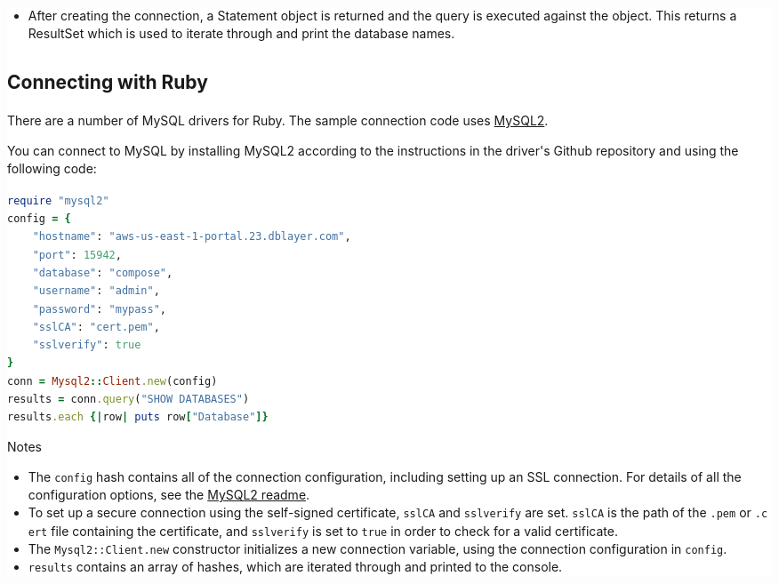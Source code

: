- After creating the connection, a Statement object is returned and the query is executed against the object. This returns a ResultSet which is used to iterate through and print the database names.

## Connecting with Ruby

There are a number of MySQL drivers for Ruby. The sample connection code uses [MySQL2](https://github.com/brianmario/mysql2).

You can connect to MySQL by installing MySQL2 according to the instructions in the driver's Github repository and using the following code:
```ruby
require "mysql2"  
config = {  
    "hostname": "aws-us-east-1-portal.23.dblayer.com",
    "port": 15942,
    "database": "compose",
    "username": "admin",
    "password": "mypass",
    "sslCA": "cert.pem",
    "sslverify": true
}
conn = Mysql2::Client.new(config)  
results = conn.query("SHOW DATABASES")  
results.each {|row| puts row["Database"]}  
```
Notes
- The `config` hash contains all of the connection configuration, including setting up an SSL connection. For details of all the configuration options, see the [MySQL2 readme](https://github.com/brianmario/mysql2).
- To set up a secure connection using the self-signed certificate, `sslCA` and `sslverify` are set. `sslCA` is the path of the `.pem` or `.cert` file containing the certificate, and `sslverify` is set to `true` in order to check for a valid certificate.
-  The `Mysql2::Client.new` constructor initializes a new connection variable, using the connection configuration in `config`.
- `results` contains an array of hashes, which are iterated through and printed to the console.